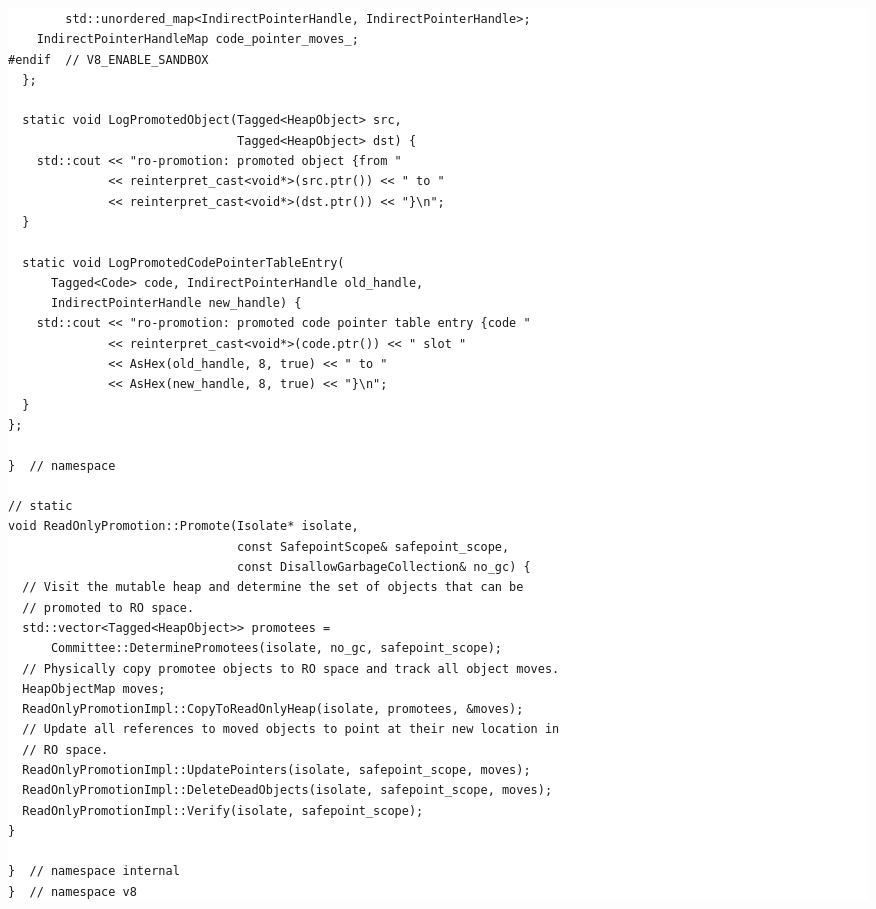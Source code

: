 ```
        std::unordered_map<IndirectPointerHandle, IndirectPointerHandle>;
    IndirectPointerHandleMap code_pointer_moves_;
#endif  // V8_ENABLE_SANDBOX
  };

  static void LogPromotedObject(Tagged<HeapObject> src,
                                Tagged<HeapObject> dst) {
    std::cout << "ro-promotion: promoted object {from "
              << reinterpret_cast<void*>(src.ptr()) << " to "
              << reinterpret_cast<void*>(dst.ptr()) << "}\n";
  }

  static void LogPromotedCodePointerTableEntry(
      Tagged<Code> code, IndirectPointerHandle old_handle,
      IndirectPointerHandle new_handle) {
    std::cout << "ro-promotion: promoted code pointer table entry {code "
              << reinterpret_cast<void*>(code.ptr()) << " slot "
              << AsHex(old_handle, 8, true) << " to "
              << AsHex(new_handle, 8, true) << "}\n";
  }
};

}  // namespace

// static
void ReadOnlyPromotion::Promote(Isolate* isolate,
                                const SafepointScope& safepoint_scope,
                                const DisallowGarbageCollection& no_gc) {
  // Visit the mutable heap and determine the set of objects that can be
  // promoted to RO space.
  std::vector<Tagged<HeapObject>> promotees =
      Committee::DeterminePromotees(isolate, no_gc, safepoint_scope);
  // Physically copy promotee objects to RO space and track all object moves.
  HeapObjectMap moves;
  ReadOnlyPromotionImpl::CopyToReadOnlyHeap(isolate, promotees, &moves);
  // Update all references to moved objects to point at their new location in
  // RO space.
  ReadOnlyPromotionImpl::UpdatePointers(isolate, safepoint_scope, moves);
  ReadOnlyPromotionImpl::DeleteDeadObjects(isolate, safepoint_scope, moves);
  ReadOnlyPromotionImpl::Verify(isolate, safepoint_scope);
}

}  // namespace internal
}  // namespace v8
```